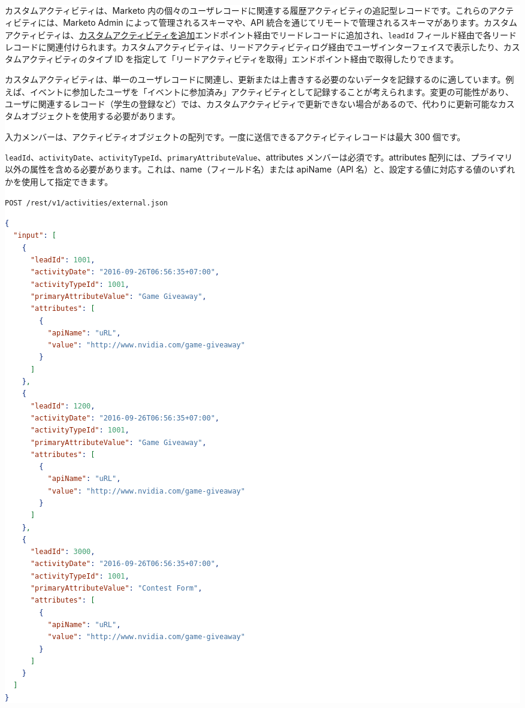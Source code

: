 カスタムアクティビティは、Marketo 内の個々のユーザレコードに関連する履歴アクティビティの追記型レコードです。これらのアクティビティには、Marketo Admin によって管理されるスキーマや、API 統合を通じてリモートで管理されるスキーマがあります。カスタムアクティビティは、[カスタムアクティビティを追加](https://developer.adobe.com/marketo-apis/api/mapi/#tag/Activities/operation/addCustomActivityUsingPOST)エンドポイント経由でリードレコードに追加され、`leadId` フィールド経由で各リードレコードに関連付けられます。カスタムアクティビティは、リードアクティビティログ経由でユーザインターフェイスで表示したり、カスタムアクティビティのタイプ ID を指定して「リードアクティビティを取得」エンドポイント経由で取得したりできます。

カスタムアクティビティは、単一のユーザレコードに関連し、更新または上書きする必要のないデータを記録するのに適しています。例えば、イベントに参加したユーザを「イベントに参加済み」アクティビティとして記録することが考えられます。変更の可能性があり、ユーザに関連するレコード（学生の登録など）では、カスタムアクティビティで更新できない場合があるので、代わりに更新可能なカスタムオブジェクトを使用する必要があります。

入力メンバーは、アクティビティオブジェクトの配列です。一度に送信できるアクティビティレコードは最大 300 個です。

`leadId`、`activityDate`、`activityTypeId`、`primaryAttributeValue`、attributes メンバーは必須です。attributes 配列には、プライマリ以外の属性を含める必要があります。これは、name（フィールド名）または apiName（API 名）と、設定する値に対応する値のいずれかを使用して指定できます。

```
POST /rest/v1/activities/external.json
```

```json
{
  "input": [
    {
      "leadId": 1001,
      "activityDate": "2016-09-26T06:56:35+07:00",
      "activityTypeId": 1001,
      "primaryAttributeValue": "Game Giveaway",
      "attributes": [
        {
          "apiName": "uRL",
          "value": "http://www.nvidia.com/game-giveaway"
        }
      ]
    },
    {
      "leadId": 1200,
      "activityDate": "2016-09-26T06:56:35+07:00",
      "activityTypeId": 1001,
      "primaryAttributeValue": "Game Giveaway",
      "attributes": [
        {
          "apiName": "uRL",
          "value": "http://www.nvidia.com/game-giveaway"
        }
      ]
    },
    {
      "leadId": 3000,
      "activityDate": "2016-09-26T06:56:35+07:00",
      "activityTypeId": 1001,
      "primaryAttributeValue": "Contest Form",
      "attributes": [
        {
          "apiName": "uRL",
          "value": "http://www.nvidia.com/game-giveaway"
        }
      ]
    }
  ]
}
```
